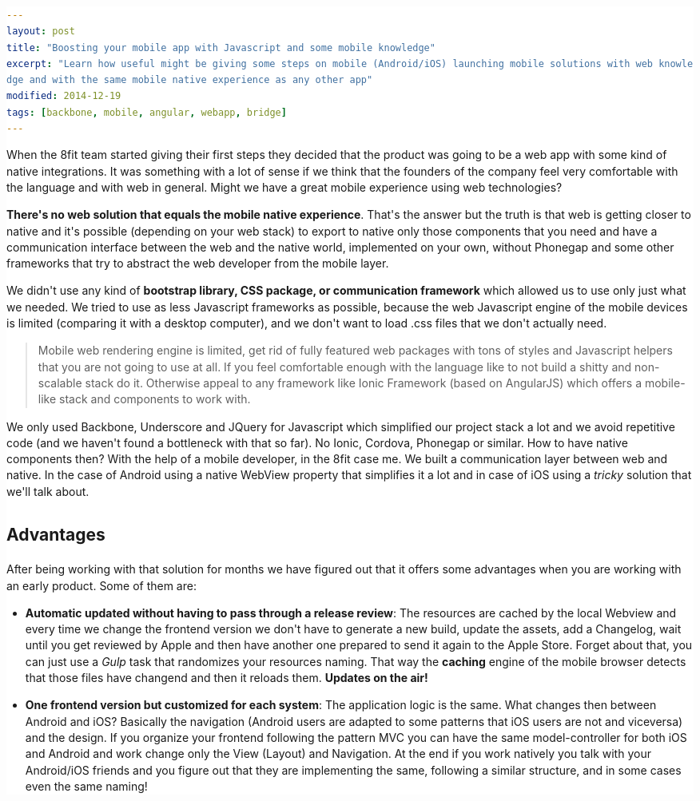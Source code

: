 ```yaml
---
layout: post
title: "Boosting your mobile app with Javascript and some mobile knowledge"
excerpt: "Learn how useful might be giving some steps on mobile (Android/iOS) launching mobile solutions with web knowledge and with the same mobile native experience as any other app"
modified: 2014-12-19
tags: [backbone, mobile, angular, webapp, bridge]
---
```


When the 8fit team started giving their first steps they decided that the product was going to be a web app with some kind of native integrations. It was something with a lot of sense if we think that the founders of the company feel very comfortable with the language and with web in general. Might we have a great mobile experience using web technologies?

**There's no web solution that equals the mobile native experience**. That's the answer but the truth is that web is getting closer to native and it's possible (depending on your web stack) to export to native only those components that you need and have a communication interface between the web and the native world, implemented on your own, without Phonegap and some other frameworks that try to abstract the web developer from the mobile layer.

We didn't use any kind of **bootstrap library, CSS package, or communication framework** which allowed us to use only just what we needed. We tried to use as less Javascript frameworks as possible, because the web Javascript engine of the mobile devices is limited (comparing it with a desktop computer), and we don't want to load .css files that we don't actually need.

> Mobile web rendering engine is limited, get rid of fully featured web packages with tons of styles and Javascript helpers that you are not going to use at all. If you feel comfortable enough with the language like to not build a shitty and non-scalable stack do it. Otherwise appeal to any framework like Ionic Framework (based on AngularJS) which offers a mobile-like stack and components to work with.

We only used Backbone, Underscore and JQuery for Javascript which simplified our project stack a lot and we avoid repetitive code (and we haven't found a bottleneck with that so far). No Ionic, Cordova, Phonegap or similar. How to have native components then? With the help of a mobile developer, in the 8fit case me. We built a communication layer between web and native. In the case of Android using a native WebView property that simplifies it a lot and in case of iOS using a *tricky* solution that we'll talk about.

## Advantages

After being working with that solution for months we have figured out that it offers some advantages when you are working with an early product. Some of them are:

- **Automatic updated without having to pass through a release review**: The resources are cached by the local Webview and every time we change the frontend version we don't have to generate a new build, update the assets, add a Changelog, wait until you get reviewed by Apple and then have another one prepared to send it again to the Apple Store. Forget about that, you can just use a *Gulp* task that randomizes your resources naming. That way the **caching** engine of the mobile browser detects that those files have changend and then it reloads them. **Updates on the air!**

- **One frontend version but customized for each system**: The application logic is the same. What changes then between Android and iOS? Basically the navigation (Android users are adapted to some patterns that iOS users are not and viceversa) and the design. If you organize your frontend following the pattern MVC you can have the same model-controller for both iOS and Android and work change only the View (Layout) and Navigation. At the end if you work natively you talk with your Android/iOS friends and you figure out that they are implementing the same, following a similar structure, and in some cases even the same naming!
